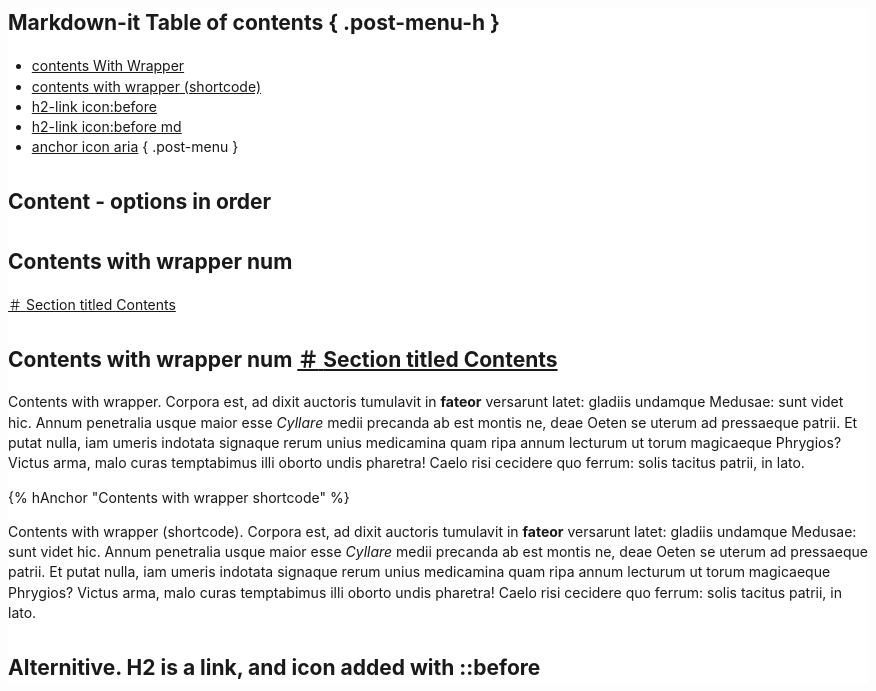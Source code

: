 


## Markdown-it Table of contents { .post-menu-h }

- [contents With Wrapper](#contents)
- [contents with wrapper (shortcode)](#contents-with-wrapper-shortcode)
- [h2-link icon:before](#anchor-link)
- [h2-link icon:before md](#anchor-link-md)
- [anchor icon aria](#anchor-icon-aria)
{ .post-menu }



## Content - options in order

<div class="heading-anchor-wrapper">
    <h2 id="contents">Contents with wrapper num</h2>
    <a class="anchor-link" href="#contents">
        <!-- <span class="anchor-icon" aria-hidden="true">&#128279;</span> -->
        <span class="anchor-icon" aria-hidden="true">&#xFF03;</span>
        <span class="sr-only">Section titled Contents</span>
    </a>
</div>

<div class="heading-anchor-wrapper">
    <h2 id="contents">Contents with wrapper num
    <a class="anchor-link" href="#contents">
        <!-- <span class="anchor-icon" aria-hidden="true">&#128279;</span> -->
        <span class="anchor-icon" aria-hidden="true">&#xFF03;</span>
        <span class="sr-only">Section titled Contents</span>
    </a>
    </h2>
</div>

Contents with wrapper. Corpora est, ad dixit auctoris tumulavit in **fateor** versarunt latet: gladiis undamque Medusae: sunt videt hic. Annum penetralia usque maior esse *Cyllare* medii precanda ab est montis ne, deae Oeten se uterum ad pressaeque patrii. Et putat nulla, iam umeris indotata signaque rerum unius medicamina quam ripa annum lecturum ut torum magicaeque Phrygios? Victus arma, malo curas temptabimus illi oborto undis pharetra! Caelo risi cecidere quo ferrum: solis tacitus patrii, in lato.



{% hAnchor "Contents with wrapper shortcode" %}

Contents with wrapper (shortcode). Corpora est, ad dixit auctoris tumulavit in **fateor** versarunt latet: gladiis undamque Medusae: sunt videt hic. Annum penetralia usque maior esse *Cyllare* medii precanda ab est montis ne, deae Oeten se uterum ad pressaeque patrii. Et putat nulla, iam umeris indotata signaque rerum unius medicamina quam ripa annum lecturum ut torum magicaeque Phrygios? Victus arma, malo curas temptabimus illi oborto undis pharetra! Caelo risi cecidere quo ferrum: solis tacitus patrii, in lato.



## Alternitive. H2 is a link, and icon added with ::before
